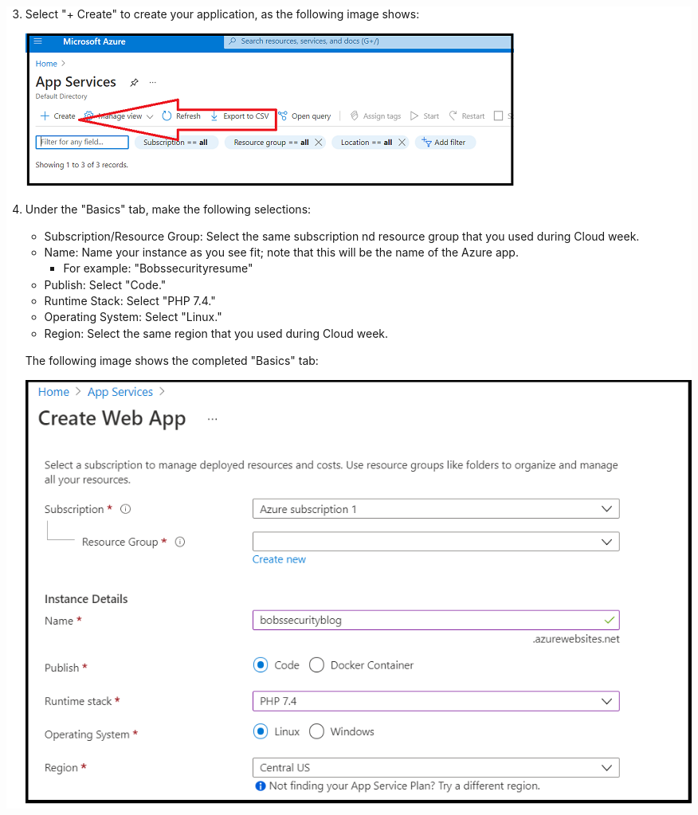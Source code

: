 3. Select "+ Create" to create your application, as the following image shows:

     ![A screenshot depicts "App Services" page with "+ Create" highlighted.](../Images/project1_2.png)

4. Under the "Basics" tab, make the following selections:
     - Subscription/Resource Group: Select the same subscription nd resource group that you used during Cloud week.
     - Name: Name your instance as you see fit; note that this will be the name of the Azure app.
        - For example: "Bobssecurityresume"
     - Publish: Select "Code."
     - Runtime Stack: Select "PHP 7.4."
     - Operating System: Select "Linux."
     - Region: Select the same region that you used during Cloud week.

     The following image shows the completed "Basics" tab:

     ![A screenshot depicts the appropriate selections.](../Images/project1_3.png)
